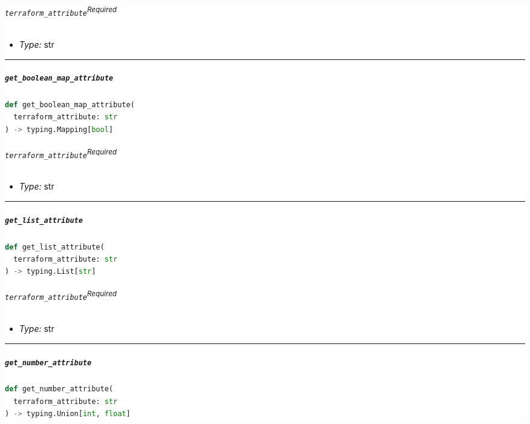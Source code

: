 ###### `terraform_attribute`<sup>Required</sup> <a name="terraform_attribute" id="@cdktf/provider-github.actionsOrganizationVariable.ActionsOrganizationVariable.getBooleanAttribute.parameter.terraformAttribute"></a>

- *Type:* str

---

##### `get_boolean_map_attribute` <a name="get_boolean_map_attribute" id="@cdktf/provider-github.actionsOrganizationVariable.ActionsOrganizationVariable.getBooleanMapAttribute"></a>

```python
def get_boolean_map_attribute(
  terraform_attribute: str
) -> typing.Mapping[bool]
```

###### `terraform_attribute`<sup>Required</sup> <a name="terraform_attribute" id="@cdktf/provider-github.actionsOrganizationVariable.ActionsOrganizationVariable.getBooleanMapAttribute.parameter.terraformAttribute"></a>

- *Type:* str

---

##### `get_list_attribute` <a name="get_list_attribute" id="@cdktf/provider-github.actionsOrganizationVariable.ActionsOrganizationVariable.getListAttribute"></a>

```python
def get_list_attribute(
  terraform_attribute: str
) -> typing.List[str]
```

###### `terraform_attribute`<sup>Required</sup> <a name="terraform_attribute" id="@cdktf/provider-github.actionsOrganizationVariable.ActionsOrganizationVariable.getListAttribute.parameter.terraformAttribute"></a>

- *Type:* str

---

##### `get_number_attribute` <a name="get_number_attribute" id="@cdktf/provider-github.actionsOrganizationVariable.ActionsOrganizationVariable.getNumberAttribute"></a>

```python
def get_number_attribute(
  terraform_attribute: str
) -> typing.Union[int, float]
```
